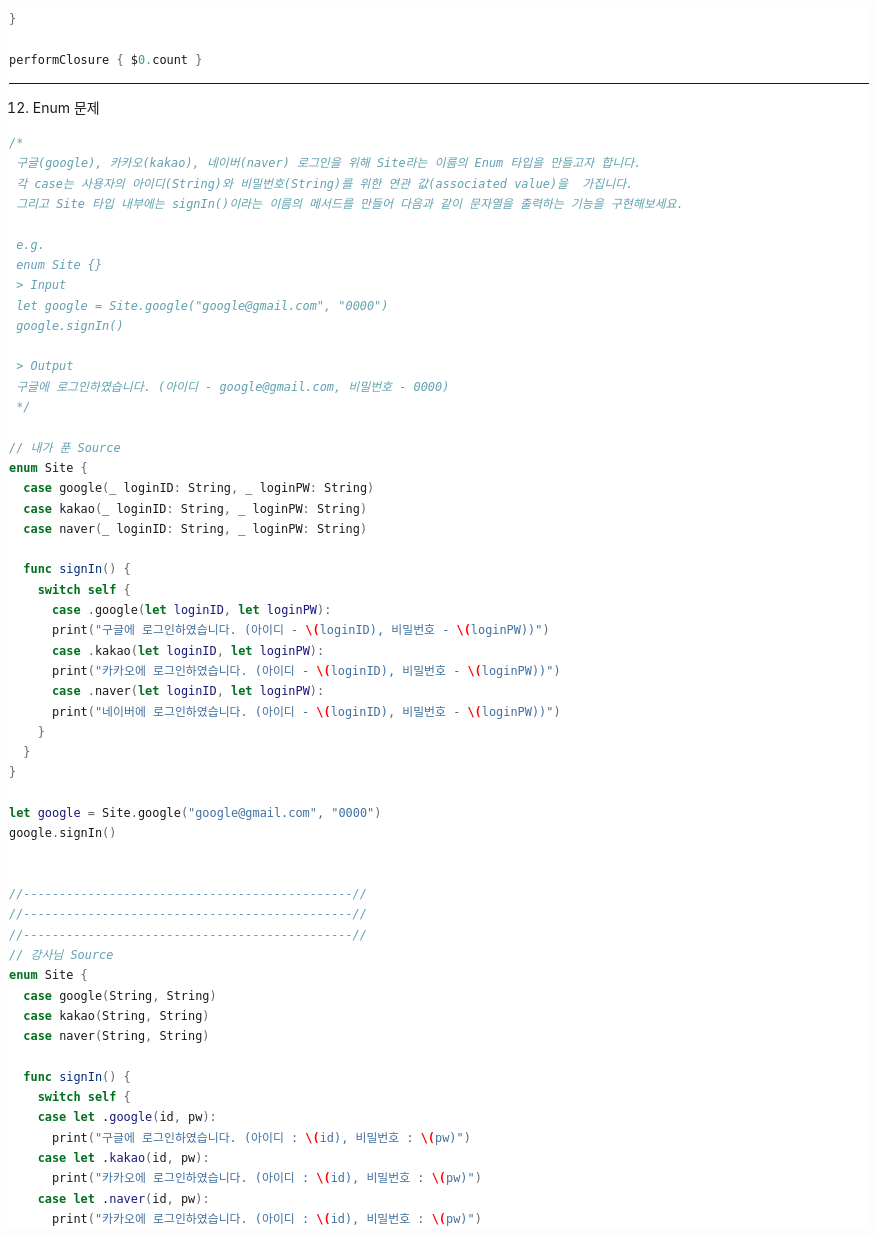 ```` swift
}

performClosure { $0.count }
````

***

12. Enum 문제

``` swift
/*
 구글(google), 카카오(kakao), 네이버(naver) 로그인을 위해 Site라는 이름의 Enum 타입을 만들고자 합니다.
 각 case는 사용자의 아이디(String)와 비밀번호(String)를 위한 연관 값(associated value)을  가집니다.
 그리고 Site 타입 내부에는 signIn()이라는 이름의 메서드를 만들어 다음과 같이 문자열을 출력하는 기능을 구현해보세요.
 
 e.g.
 enum Site {}
 > Input
 let google = Site.google("google@gmail.com", "0000")
 google.signIn()
 
 > Output
 구글에 로그인하였습니다. (아이디 - google@gmail.com, 비밀번호 - 0000)
 */

// 내가 푼 Source
enum Site {
  case google(_ loginID: String, _ loginPW: String)
  case kakao(_ loginID: String, _ loginPW: String)
  case naver(_ loginID: String, _ loginPW: String)

  func signIn() {
    switch self {
      case .google(let loginID, let loginPW):
      print("구글에 로그인하였습니다. (아이디 - \(loginID), 비밀번호 - \(loginPW))")
      case .kakao(let loginID, let loginPW):
      print("카카오에 로그인하였습니다. (아이디 - \(loginID), 비밀번호 - \(loginPW))")
      case .naver(let loginID, let loginPW):
      print("네이버에 로그인하였습니다. (아이디 - \(loginID), 비밀번호 - \(loginPW))")
    }
  }
}

let google = Site.google("google@gmail.com", "0000")
google.signIn()


//----------------------------------------------//
//----------------------------------------------//
//----------------------------------------------//
// 강사님 Source
enum Site {
  case google(String, String)
  case kakao(String, String)
  case naver(String, String)
  
  func signIn() {
    switch self {
    case let .google(id, pw):
      print("구글에 로그인하였습니다. (아이디 : \(id), 비밀번호 : \(pw)")
    case let .kakao(id, pw):
      print("카카오에 로그인하였습니다. (아이디 : \(id), 비밀번호 : \(pw)")
    case let .naver(id, pw):
      print("카카오에 로그인하였습니다. (아이디 : \(id), 비밀번호 : \(pw)")
```